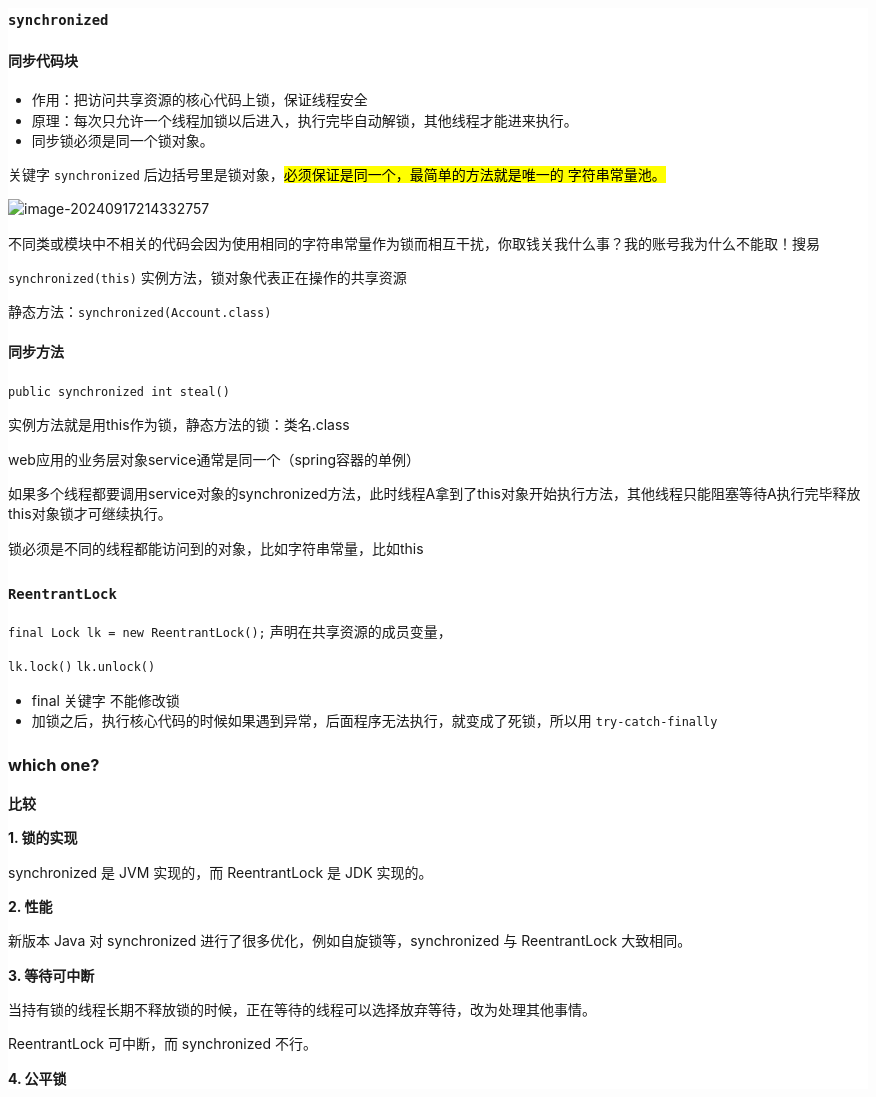 ### `synchronized`

#### 同步代码块

- 作用：把访问共享资源的核心代码上锁，保证线程安全
- 原理：每次只允许一个线程加锁以后进入，执行完毕自动解锁，其他线程才能进来执行。
- 同步锁必须是同一个锁对象。

关键字 `synchronized` 后边括号里是锁对象，<mark>必须保证是同一个<mark>，最简单的方法就是唯一的 字符串常量池。



![image-20240917214332757](https://pub-9e727eae11e040a4aa2b1feedc2608d2.r2.dev/PicGo/image-20240917214332757-1726751033487-49.png)

不同类或模块中不相关的代码会因为使用相同的字符串常量作为锁而相互干扰，你取钱关我什么事？我的账号我为什么不能取！搜易

`synchronized(this)` 实例方法，锁对象代表正在操作的共享资源

静态方法：`synchronized(Account.class)` 

#### 同步方法

`public synchronized int steal()`

实例方法就是用this作为锁，静态方法的锁：类名.class

web应用的业务层对象service通常是同一个（spring容器的单例）

如果多个线程都要调用service对象的synchronized方法，此时线程A拿到了this对象开始执行方法，其他线程只能阻塞等待A执行完毕释放this对象锁才可继续执行。

锁必须是不同的线程都能访问到的对象，比如字符串常量，比如this

### `ReentrantLock`

`final Lock lk = new ReentrantLock();` 声明在共享资源的成员变量，

`lk.lock()` `lk.unlock()`

- final 关键字 不能修改锁
- 加锁之后，执行核心代码的时候如果遇到异常，后面程序无法执行，就变成了死锁，所以用 `try-catch-finally`

### which one?

**比较**

**1. 锁的实现**

synchronized 是 JVM 实现的，而 ReentrantLock 是 JDK 实现的。

**2. 性能**

新版本 Java 对 synchronized 进行了很多优化，例如自旋锁等，synchronized 与 ReentrantLock 大致相同。

**3. 等待可中断**

当持有锁的线程长期不释放锁的时候，正在等待的线程可以选择放弃等待，改为处理其他事情。

ReentrantLock 可中断，而 synchronized 不行。

**4. 公平锁**
